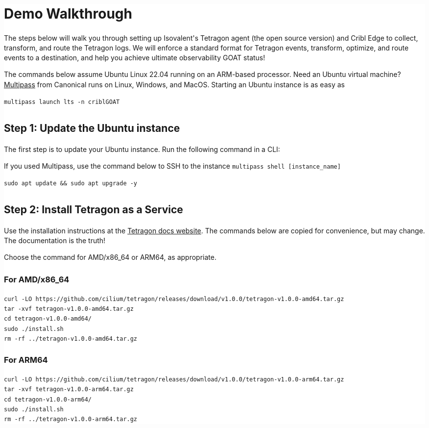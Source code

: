 <base target="_blank">

# Demo Walkthrough

The steps below will walk you through setting up Isovalent's Tetragon agent (the open source version) and Cribl Edge to collect, transform, and route the Tetragon logs. We will enforce a standard format for Tetragon events, transform, optimize, and route events to a destination, and help you achieve ultimate observability GOAT status!

The commands below assume Ubuntu Linux 22.04 running on an ARM-based processor. Need an Ubuntu virtual machine? [Multipass](https://multipass.run/install ) from Canonical runs on Linux, Windows, and MacOS.
Starting an Ubuntu instance is as easy as  
```
multipass launch lts -n criblGOAT
```

## Step 1: Update the Ubuntu instance
The first step is to update your Ubuntu instance. Run the following command in a CLI:

If you used Multipass, use the command below to SSH to the instance `multipass shell [instance_name]`

```
sudo apt update && sudo apt upgrade -y
```

## Step 2: Install Tetragon as a Service
Use the installation instructions at the [Tetragon docs website](https://tetragon.io/docs/installation/package/). The commands below are copied for convenience, but may change. The documentation is the truth!

Choose the command for AMD/x86_64 or ARM64, as appropriate.

### For AMD/x86_64
```
curl -LO https://github.com/cilium/tetragon/releases/download/v1.0.0/tetragon-v1.0.0-amd64.tar.gz
tar -xvf tetragon-v1.0.0-amd64.tar.gz
cd tetragon-v1.0.0-amd64/
sudo ./install.sh
rm -rf ../tetragon-v1.0.0-amd64.tar.gz
```

### For ARM64
```
curl -LO https://github.com/cilium/tetragon/releases/download/v1.0.0/tetragon-v1.0.0-arm64.tar.gz
tar -xvf tetragon-v1.0.0-arm64.tar.gz
cd tetragon-v1.0.0-arm64/
sudo ./install.sh
rm -rf ../tetragon-v1.0.0-arm64.tar.gz
```

